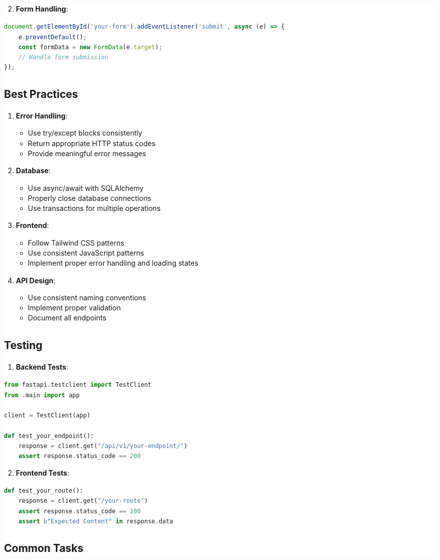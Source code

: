 2. **Form Handling**:
```javascript
document.getElementById('your-form').addEventListener('submit', async (e) => {
    e.preventDefault();
    const formData = new FormData(e.target);
    // Handle form submission
});
```

## Best Practices

1. **Error Handling**:
   - Use try/except blocks consistently
   - Return appropriate HTTP status codes
   - Provide meaningful error messages

2. **Database**:
   - Use async/await with SQLAlchemy
   - Properly close database connections
   - Use transactions for multiple operations

3. **Frontend**:
   - Follow Tailwind CSS patterns
   - Use consistent JavaScript patterns
   - Implement proper error handling and loading states

4. **API Design**:
   - Use consistent naming conventions
   - Implement proper validation
   - Document all endpoints

## Testing

1. **Backend Tests**:
```python
from fastapi.testclient import TestClient
from .main import app

client = TestClient(app)

def test_your_endpoint():
    response = client.get("/api/v1/your-endpoint/")
    assert response.status_code == 200
```

2. **Frontend Tests**:
```python
def test_your_route():
    response = client.get("/your-route")
    assert response.status_code == 200
    assert b"Expected Content" in response.data
```

## Common Tasks
